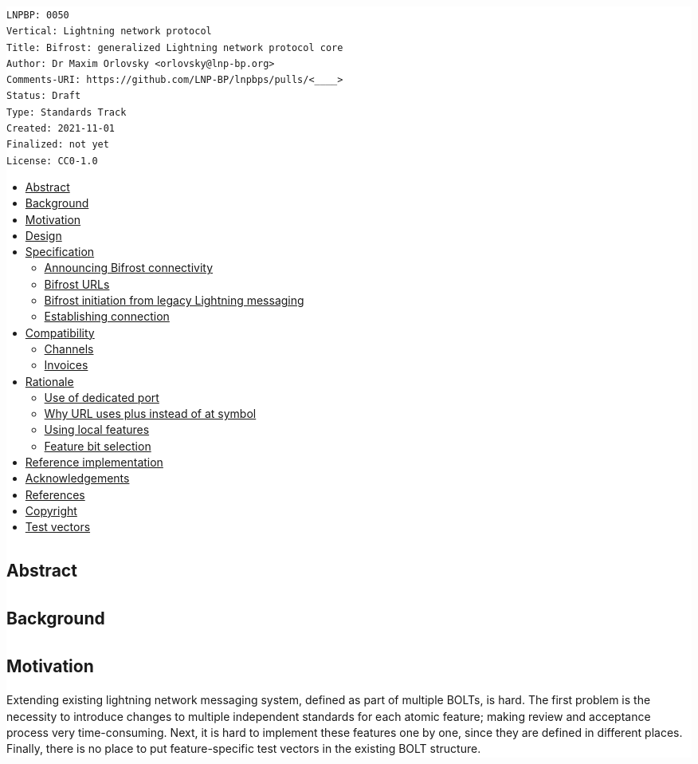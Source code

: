 ```
LNPBP: 0050
Vertical: Lightning network protocol
Title: Bifrost: generalized Lightning network protocol core
Author: Dr Maxim Orlovsky <orlovsky@lnp-bp.org>
Comments-URI: https://github.com/LNP-BP/lnpbps/pulls/<____>
Status: Draft
Type: Standards Track
Created: 2021-11-01
Finalized: not yet
License: CC0-1.0
```

- [Abstract](#abstract)
- [Background](#background)
- [Motivation](#motivation)
- [Design](#design)
- [Specification](#specification)
  - [Announcing Bifrost connectivity](#announcing-bifrost-connectivity)
  - [Bifrost URLs](#bifrost-urls)
  - [Bifrost initiation from legacy Lightning messaging](#bifrost-initiation-from-legacy-lightning-messaging)
  - [Establishing connection](#establishing-connection)
- [Compatibility](#compatibility)
  - [Channels](#channels)
  - [Invoices](#invoices)
- [Rationale](#rationale)
  - [Use of dedicated port](#use-of-dedicated-port)
  - [Why URL uses plus instead of at symbol](#why-url-uses-plus-instead-of-at-symbol)
  - [Using local features](#using-local-features)
  - [Feature bit selection](#feature-bit-selection)
- [Reference implementation](#reference-implementation)
- [Acknowledgements](#acknowledgements)
- [References](#references)
- [Copyright](#copyright)
- [Test vectors](#test-vectors)

## Abstract


## Background


## Motivation

Extending existing lightning network messaging system, defined as part of
multiple BOLTs, is hard. The first problem is the necessity to introduce changes
to multiple independent standards for each atomic feature; making review and
acceptance process very time-consuming. Next, it is hard to implement these
features one by one, since they are defined in different places. Finally, there
is no place to put feature-specific test vectors in the existing BOLT structure.
